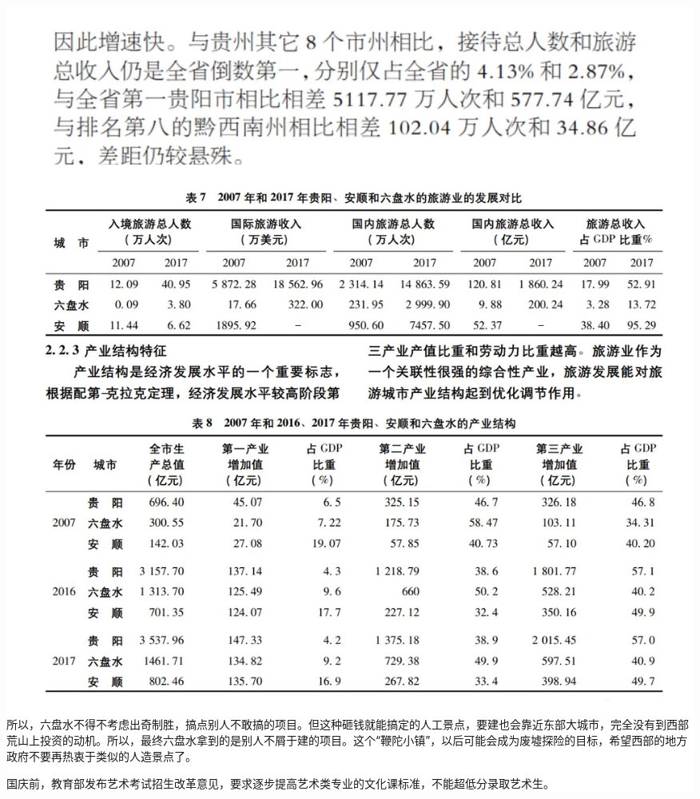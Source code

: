 ![](/images/btnews/btnews/0301_0400/0336/image15.webp)

![](/images/btnews/btnews/0301_0400/0336/image16.webp)

所以，六盘水不得不考虑出奇制胜，搞点别人不敢搞的项目。但这种砸钱就能搞定的人工景点，要建也会靠近东部大城市，完全没有到西部荒山上投资的动机。所以，最终六盘水拿到的是别人不屑于建的项目。这个“鞭陀小镇”，以后可能会成为废墟探险的目标，希望西部的地方政府不要再热衷于类似的人造景点了。

国庆前，教育部发布艺术考试招生改革意见，要求逐步提高艺术类专业的文化课标准，不能超低分录取艺术生。
